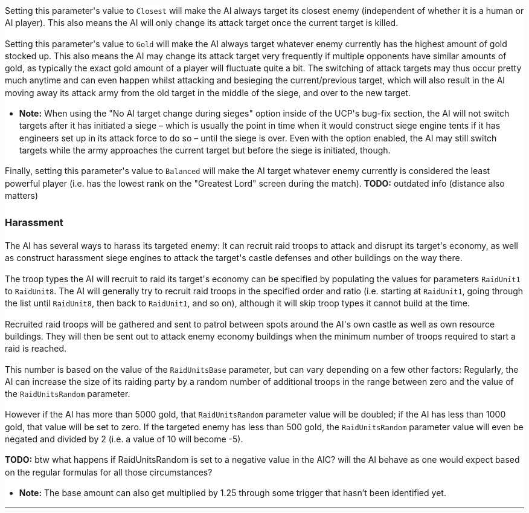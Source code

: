 Setting this parameter's value to `Closest` will make the AI always target its closest enemy (independent of whether it is a human or AI player). This also means the AI will only change its attack target once the current target is killed. 

Setting this parameter's value to `Gold` will make the AI always target whatever enemy currently has the highest amount of gold stocked up. This also means the AI may change its attack target very frequently if multiple opponents have similar amounts of gold, as typically the exact gold amount of a player will fluctuate quite a bit. The switching of attack targets may thus occur pretty much anytime and can even happen whilst attacking and besieging the current/previous target, which will also result in the AI moving away its attack army from the old target in the middle of the siege, and over to the new target. 

- **Note:** 
    When using the "No AI target change during sieges" option inside of the UCP's bug-fix section, the AI will not switch targets after it has initiated a siege – which is usually the point in time when it would construct siege engine tents if it has engineers set up in its attack force to do so – until the siege is over. Even with the option enabled, the AI may still switch targets while the army approaches the current target but before the siege is initiated, though. 

Finally, setting this parameter's value to `Balanced` will make the AI target whatever enemy currently is considered the least powerful player (i.e. has the lowest rank on the "Greatest Lord" screen during the match). 
__TODO:__ outdated info (distance also matters)

### Harassment

The AI has several ways to harass its targeted enemy: It can recruit raid troops to attack and disrupt its target's economy, as well as construct harassment siege engines to attack the target's castle defenses and other buildings on the way there. 

The troop types the AI will recruit to raid its target's economy can be specified by populating the values for parameters `RaidUnit1` to `RaidUnit8`. The AI will generally try to recruit raid troops in the specified order and ratio (i.e. starting at `RaidUnit1`, going through the list until `RaidUnit8`, then back to `RaidUnit1`, and so on), although it will skip troop types it cannot build at the time. 

Recruited raid troops will be gathered and sent to patrol between spots around the AI's own castle as well as own resource buildings. They will then be sent out to attack enemy economy buildings when the minimum number of troops required to start a raid is reached. 

This number is based on the value of the `RaidUnitsBase` parameter, but can vary depending on a few other factors: Regularly, the AI can increase the size of its raiding party by a random number of additional troops in the range between zero and the value of the `RaidUnitsRandom` parameter. 

However if the AI has more than 5000 gold, that `RaidUnitsRandom` parameter value will be doubled; if the AI has less than 1000 gold, that value will be set to zero. If the targeted enemy has less than 500 gold, the `RaidUnitsRandom`  parameter value will even be negated and divided by 2 (i.e. a value of 10 will become -5). 

__TODO:__ btw what happens if RaidUnitsRandom is set to a negative value in the AIC? will the AI behave as one would expect based on the regular formulas for all those circumstances?

- **Note:** 
    The base amount can also get multiplied by 1.25 through some trigger that hasn’t been identified yet. 

---